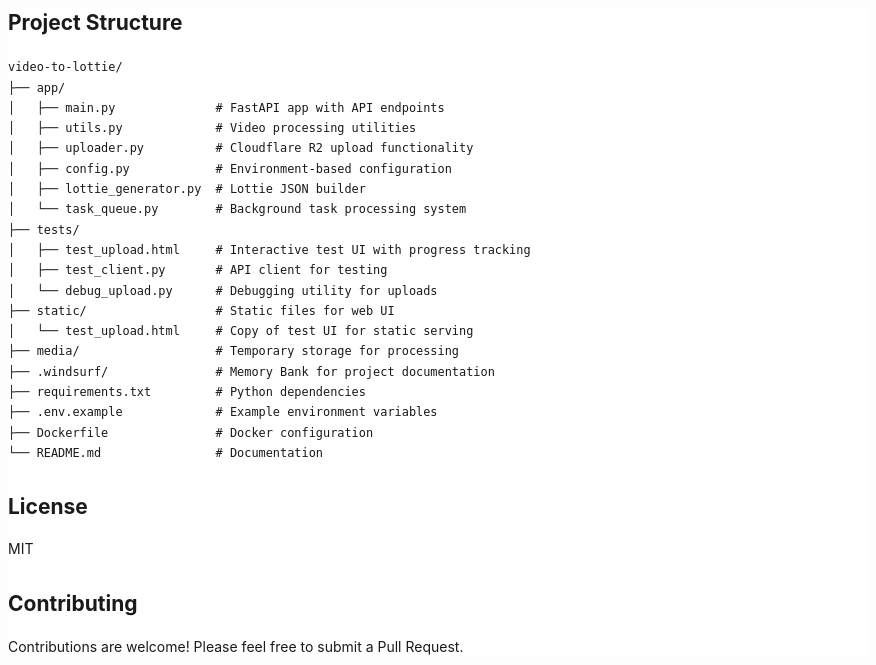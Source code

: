 ## Project Structure

```
video-to-lottie/
├── app/
│   ├── main.py              # FastAPI app with API endpoints
│   ├── utils.py             # Video processing utilities
│   ├── uploader.py          # Cloudflare R2 upload functionality
│   ├── config.py            # Environment-based configuration
│   ├── lottie_generator.py  # Lottie JSON builder
│   └── task_queue.py        # Background task processing system
├── tests/
│   ├── test_upload.html     # Interactive test UI with progress tracking
│   ├── test_client.py       # API client for testing
│   └── debug_upload.py      # Debugging utility for uploads
├── static/                  # Static files for web UI
│   └── test_upload.html     # Copy of test UI for static serving
├── media/                   # Temporary storage for processing
├── .windsurf/               # Memory Bank for project documentation
├── requirements.txt         # Python dependencies
├── .env.example             # Example environment variables
├── Dockerfile               # Docker configuration
└── README.md                # Documentation
```

## License

MIT

## Contributing

Contributions are welcome! Please feel free to submit a Pull Request.
